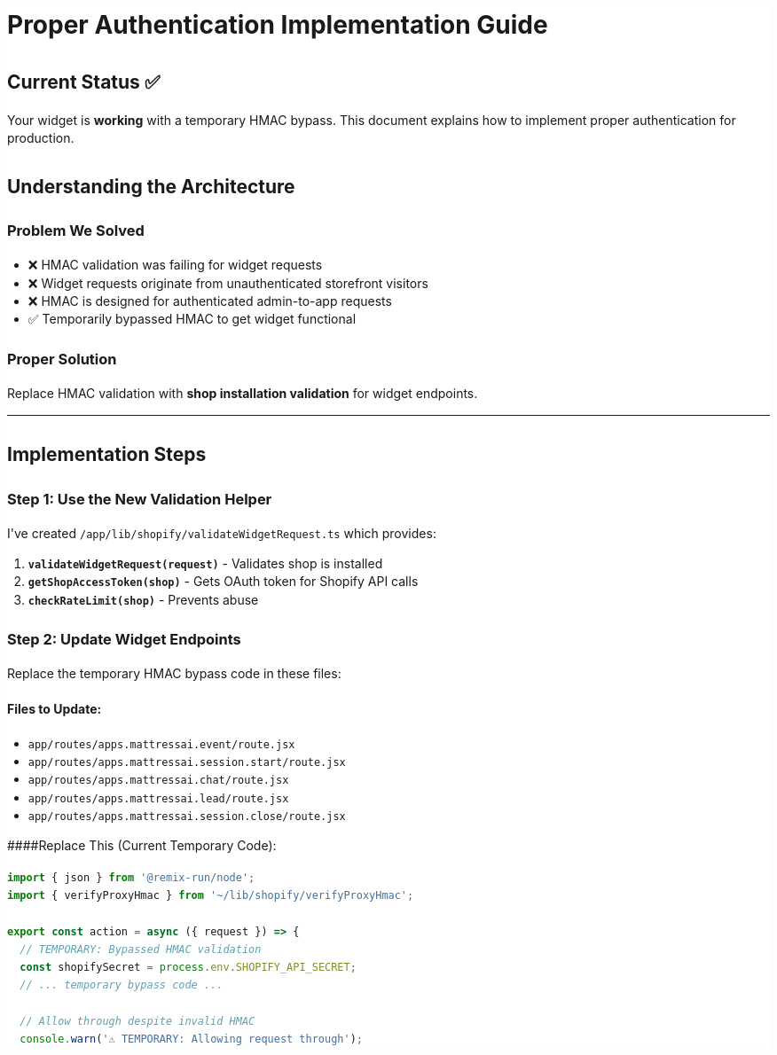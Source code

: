 # Proper Authentication Implementation Guide

## Current Status ✅

Your widget is **working** with a temporary HMAC bypass. This document explains how to implement proper authentication for production.

## Understanding the Architecture

### Problem We Solved
- ❌ HMAC validation was failing for widget requests
- ❌ Widget requests originate from unauthenticated storefront visitors
- ❌ HMAC is designed for authenticated admin-to-app requests
- ✅ Temporarily bypassed HMAC to get widget functional

### Proper Solution
Replace HMAC validation with **shop installation validation** for widget endpoints.

---

## Implementation Steps

### Step 1: Use the New Validation Helper

I've created `/app/lib/shopify/validateWidgetRequest.ts` which provides:

1. **`validateWidgetRequest(request)`** - Validates shop is installed
2. **`getShopAccessToken(shop)`** - Gets OAuth token for Shopify API calls
3. **`checkRateLimit(shop)`** - Prevents abuse

### Step 2: Update Widget Endpoints

Replace the temporary HMAC bypass code in these files:

#### Files to Update:
- `app/routes/apps.mattressai.event/route.jsx`
- `app/routes/apps.mattressai.session.start/route.jsx`
- `app/routes/apps.mattressai.chat/route.jsx`
- `app/routes/apps.mattressai.lead/route.jsx`
- `app/routes/apps.mattressai.session.close/route.jsx`

####Replace This (Current Temporary Code):

```javascript
import { json } from '@remix-run/node';
import { verifyProxyHmac } from '~/lib/shopify/verifyProxyHmac';

export const action = async ({ request }) => {
  // TEMPORARY: Bypassed HMAC validation
  const shopifySecret = process.env.SHOPIFY_API_SECRET;
  // ... temporary bypass code ...
  
  // Allow through despite invalid HMAC
  console.warn('⚠️ TEMPORARY: Allowing request through');
```
